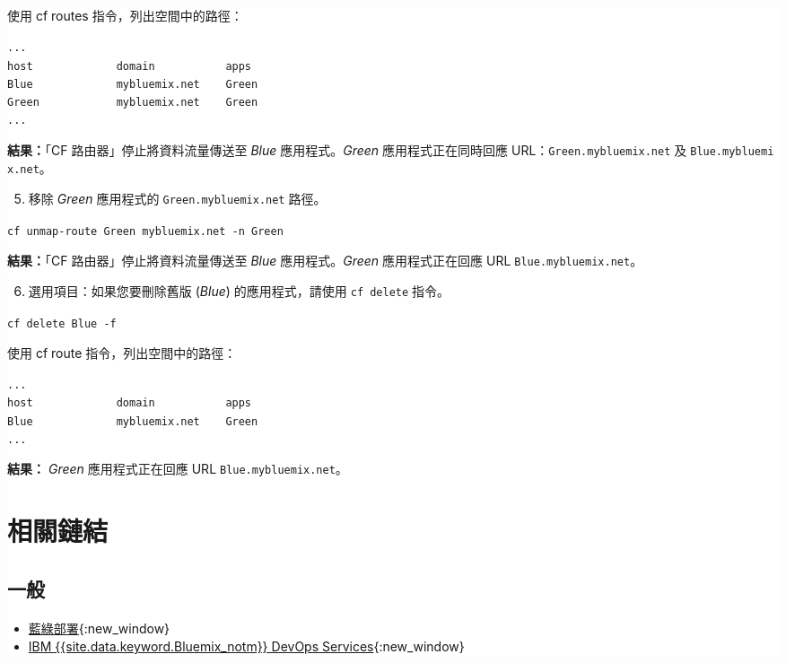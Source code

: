   使用 cf routes 指令，列出空間中的路徑：
  
  ```
  ...
  host             domain           apps
  Blue             mybluemix.net    Green
  Green            mybluemix.net    Green
  ...
  ```
  
  **結果：**「CF 路由器」停止將資料流量傳送至 *Blue* 應用程式。*Green* 應用程式正在同時回應 URL：`Green.mybluemix.net` 及 `Blue.mybluemix.net`。
  
5. 移除 *Green* 應用程式的 `Green.mybluemix.net` 路徑。
  
  ```
  cf unmap-route Green mybluemix.net -n Green
  ```
  
  **結果：**「CF 路由器」停止將資料流量傳送至 *Blue* 應用程式。*Green* 應用程式正在回應 URL `Blue.mybluemix.net`。
  
6. 選用項目：如果您要刪除舊版 (*Blue*) 的應用程式，請使用 `cf delete` 指令。
  
  ```
  cf delete Blue -f
  ```
  
  使用 cf route 指令，列出空間中的路徑：
  
  ```
  ...
  host             domain           apps
  Blue             mybluemix.net    Green
  ...
  ```
  
  **結果：** *Green* 應用程式正在回應 URL `Blue.mybluemix.net`。


# 相關鏈結
## 一般 
* [藍綠部署](http://martinfowler.com/bliki/BlueGreenDeployment.html){:new_window}
* [IBM {{site.data.keyword.Bluemix_notm}} DevOps Services](https://hub.jazz.net/){:new_window}
